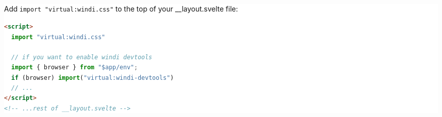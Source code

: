 Add `import "virtual:windi.css"` to the top of your __layout.svelte file:

```html __layout.svelte
<script>
  import "virtual:windi.css"

  // if you want to enable windi devtools
  import { browser } from "$app/env";
  if (browser) import("virtual:windi-devtools")
  // ...
</script>
<!-- ...rest of __layout.svelte -->
```
